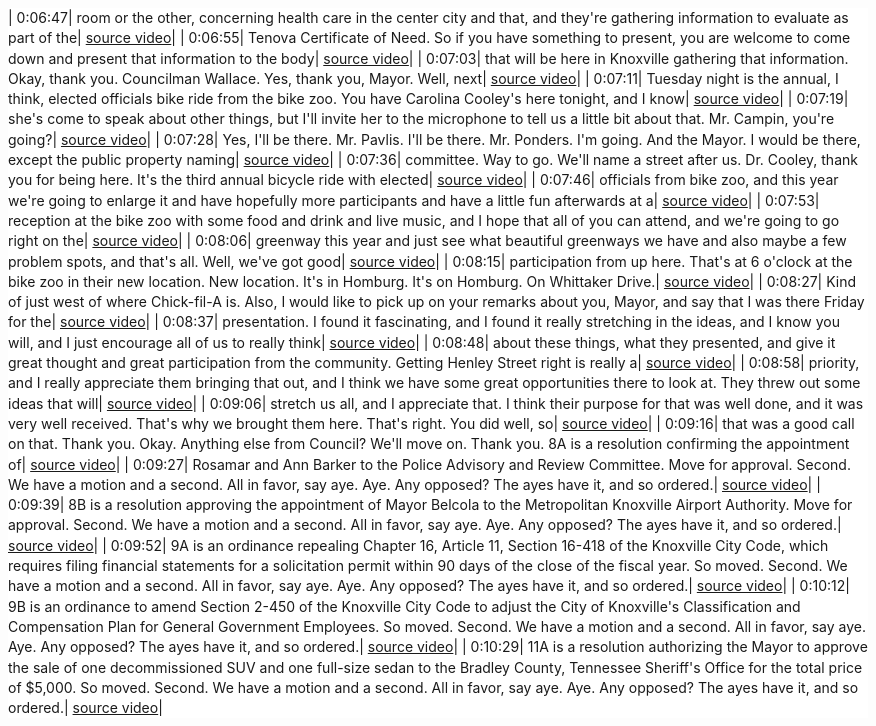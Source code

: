 | 0:06:47| room or the other, concerning health care in the center city and that, and they're gathering information to evaluate as part of the| [source video](https://archive.org/details/citycouncil141014?start=407)|
| 0:06:55| Tenova Certificate of Need. So if you have something to present, you are welcome to come down and present that information to the body| [source video](https://archive.org/details/citycouncil141014?start=415)|
| 0:07:03| that will be here in Knoxville gathering that information. Okay, thank you. Councilman Wallace. Yes, thank you, Mayor. Well, next| [source video](https://archive.org/details/citycouncil141014?start=423)|
| 0:07:11| Tuesday night is the annual, I think, elected officials bike ride from the bike zoo. You have Carolina Cooley's here tonight, and I know| [source video](https://archive.org/details/citycouncil141014?start=431)|
| 0:07:19| she's come to speak about other things, but I'll invite her to the microphone to tell us a little bit about that. Mr. Campin, you're going?| [source video](https://archive.org/details/citycouncil141014?start=439)|
| 0:07:28| Yes, I'll be there. Mr. Pavlis. I'll be there. Mr. Ponders. I'm going. And the Mayor. I would be there, except the public property naming| [source video](https://archive.org/details/citycouncil141014?start=448)|
| 0:07:36| committee. Way to go. We'll name a street after us. Dr. Cooley, thank you for being here. It's the third annual bicycle ride with elected| [source video](https://archive.org/details/citycouncil141014?start=456)|
| 0:07:46| officials from bike zoo, and this year we're going to enlarge it and have hopefully more participants and have a little fun afterwards at a| [source video](https://archive.org/details/citycouncil141014?start=466)|
| 0:07:53| reception at the bike zoo with some food and drink and live music, and I hope that all of you can attend, and we're going to go right on the| [source video](https://archive.org/details/citycouncil141014?start=473)|
| 0:08:06| greenway this year and just see what beautiful greenways we have and also maybe a few problem spots, and that's all. Well, we've got good| [source video](https://archive.org/details/citycouncil141014?start=486)|
| 0:08:15| participation from up here. That's at 6 o'clock at the bike zoo in their new location. New location. It's in Homburg. It's on Homburg. On Whittaker Drive.| [source video](https://archive.org/details/citycouncil141014?start=495)|
| 0:08:27| Kind of just west of where Chick-fil-A is. Also, I would like to pick up on your remarks about you, Mayor, and say that I was there Friday for the| [source video](https://archive.org/details/citycouncil141014?start=507)|
| 0:08:37| presentation. I found it fascinating, and I found it really stretching in the ideas, and I know you will, and I just encourage all of us to really think| [source video](https://archive.org/details/citycouncil141014?start=517)|
| 0:08:48| about these things, what they presented, and give it great thought and great participation from the community. Getting Henley Street right is really a| [source video](https://archive.org/details/citycouncil141014?start=528)|
| 0:08:58| priority, and I really appreciate them bringing that out, and I think we have some great opportunities there to look at. They threw out some ideas that will| [source video](https://archive.org/details/citycouncil141014?start=538)|
| 0:09:06| stretch us all, and I appreciate that. I think their purpose for that was well done, and it was very well received. That's why we brought them here. That's right. You did well, so| [source video](https://archive.org/details/citycouncil141014?start=546)|
| 0:09:16| that was a good call on that. Thank you. Okay. Anything else from Council? We'll move on. Thank you. 8A is a resolution confirming the appointment of| [source video](https://archive.org/details/citycouncil141014?start=556)|
| 0:09:27| Rosamar and Ann Barker to the Police Advisory and Review Committee. Move for approval. Second. We have a motion and a second. All in favor, say aye. Aye. Any opposed? The ayes have it, and so ordered.| [source video](https://archive.org/details/citycouncil141014?start=567)|
| 0:09:39| 8B is a resolution approving the appointment of Mayor Belcola to the Metropolitan Knoxville Airport Authority. Move for approval. Second. We have a motion and a second. All in favor, say aye. Aye. Any opposed? The ayes have it, and so ordered.| [source video](https://archive.org/details/citycouncil141014?start=579)|
| 0:09:52| 9A is an ordinance repealing Chapter 16, Article 11, Section 16-418 of the Knoxville City Code, which requires filing financial statements for a solicitation permit within 90 days of the close of the fiscal year. So moved. Second. We have a motion and a second. All in favor, say aye. Aye. Any opposed? The ayes have it, and so ordered.| [source video](https://archive.org/details/citycouncil141014?start=592)|
| 0:10:12| 9B is an ordinance to amend Section 2-450 of the Knoxville City Code to adjust the City of Knoxville's Classification and Compensation Plan for General Government Employees. So moved. Second. We have a motion and a second. All in favor, say aye. Aye. Any opposed? The ayes have it, and so ordered.| [source video](https://archive.org/details/citycouncil141014?start=612)|
| 0:10:29| 11A is a resolution authorizing the Mayor to approve the sale of one decommissioned SUV and one full-size sedan to the Bradley County, Tennessee Sheriff's Office for the total price of $5,000. So moved. Second. We have a motion and a second. All in favor, say aye. Aye. Any opposed? The ayes have it, and so ordered.| [source video](https://archive.org/details/citycouncil141014?start=629)|